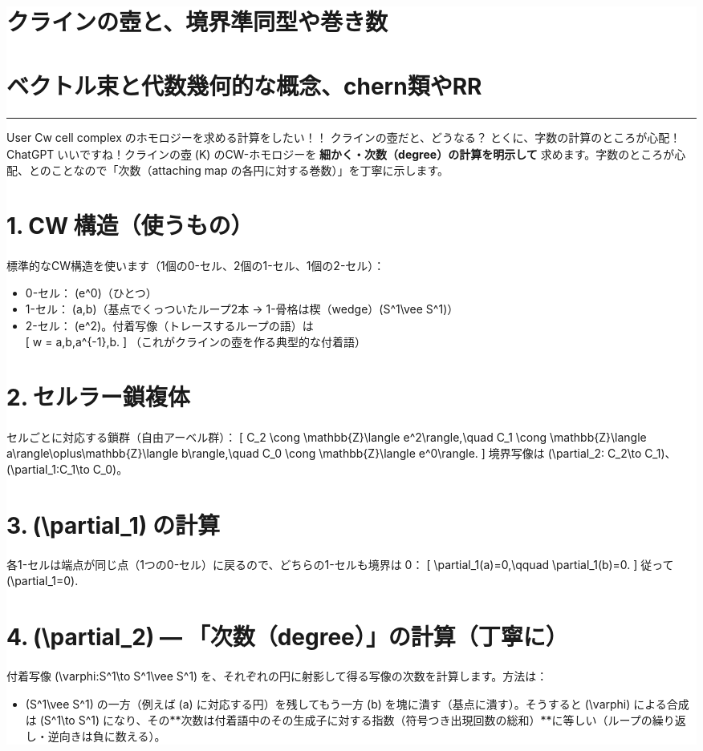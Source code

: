 # クラインの壺と、境界準同型や巻き数
# ベクトル束と代数幾何的な概念、chern類やRR

---

User
Cw cell complex のホモロジーを求める計算をしたい！！
クラインの壺だと、どうなる？
とくに、字数の計算のところが心配！
ChatGPT
いいですね！クラインの壺 \(K\) のCW-ホモロジーを **細かく・次数（degree）の計算を明示して** 求めます。字数のところが心配、とのことなので「次数（attaching map の各円に対する巻数）」を丁寧に示します。

# 1. CW 構造（使うもの）
標準的なCW構造を使います（1個の0-セル、2個の1-セル、1個の2-セル）：

- 0-セル： \(e^0\)（ひとつ）
- 1-セル： \(a,b\)（基点でくっついたループ2本 → 1-骨格は楔（wedge）\(S^1\vee S^1\)）
- 2-セル： \(e^2\)。付着写像（トレースするループの語）は  
  \[
  w = a\,b\,a^{-1}\,b.
  \]
  （これがクラインの壺を作る典型的な付着語）

# 2. セルラー鎖複体
セルごとに対応する鎖群（自由アーベル群）：
\[
C_2 \cong \mathbb{Z}\langle e^2\rangle,\quad
C_1 \cong \mathbb{Z}\langle a\rangle\oplus\mathbb{Z}\langle b\rangle,\quad
C_0 \cong \mathbb{Z}\langle e^0\rangle.
\]
境界写像は \(\partial_2: C_2\to C_1\)、\(\partial_1:C_1\to C_0\)。

# 3. \(\partial_1\) の計算
各1-セルは端点が同じ点（1つの0-セル）に戻るので、どちらの1-セルも境界は 0：
\[
\partial_1(a)=0,\qquad \partial_1(b)=0.
\]
従って \(\partial_1=0\).

# 4. \(\partial_2\) — 「次数（degree）」の計算（丁寧に）
付着写像 \(\varphi:S^1\to S^1\vee S^1\) を、それぞれの円に射影して得る写像の次数を計算します。方法は：

- \(S^1\vee S^1\) の一方（例えば \(a\) に対応する円）を残してもう一方 \(b\) を塊に潰す（基点に潰す）。そうすると \(\varphi\) による合成は \(S^1\to S^1\) になり、その**次数は付着語中のその生成子に対する指数（符号つき出現回数の総和）**に等しい（ループの繰り返し・逆向きは負に数える）。
